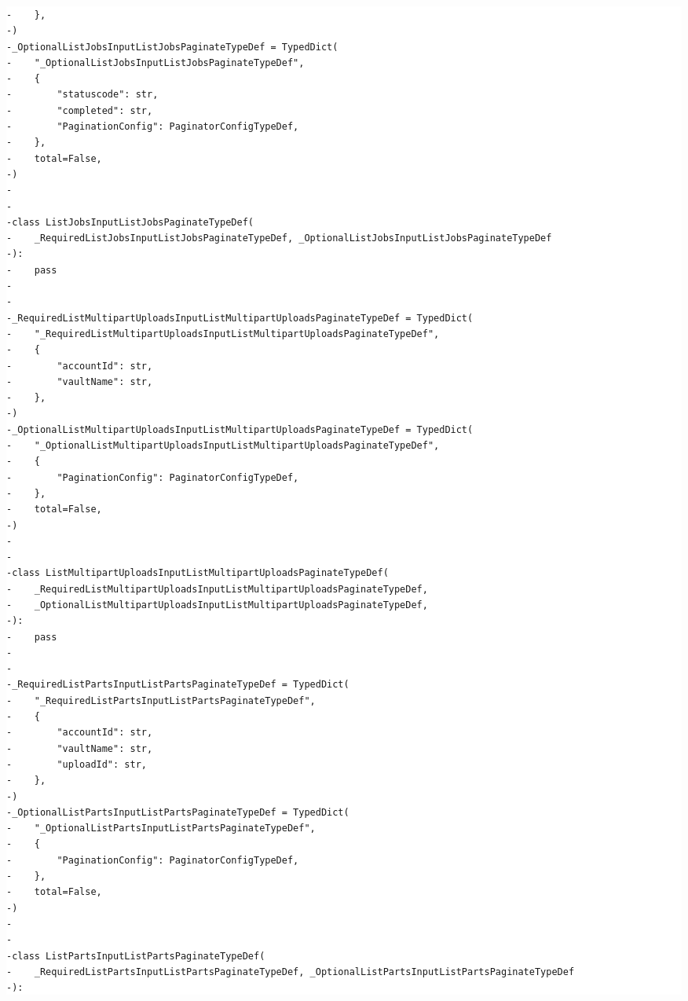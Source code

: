 ```
-    },
-)
-_OptionalListJobsInputListJobsPaginateTypeDef = TypedDict(
-    "_OptionalListJobsInputListJobsPaginateTypeDef",
-    {
-        "statuscode": str,
-        "completed": str,
-        "PaginationConfig": PaginatorConfigTypeDef,
-    },
-    total=False,
-)
-
-
-class ListJobsInputListJobsPaginateTypeDef(
-    _RequiredListJobsInputListJobsPaginateTypeDef, _OptionalListJobsInputListJobsPaginateTypeDef
-):
-    pass
-
-
-_RequiredListMultipartUploadsInputListMultipartUploadsPaginateTypeDef = TypedDict(
-    "_RequiredListMultipartUploadsInputListMultipartUploadsPaginateTypeDef",
-    {
-        "accountId": str,
-        "vaultName": str,
-    },
-)
-_OptionalListMultipartUploadsInputListMultipartUploadsPaginateTypeDef = TypedDict(
-    "_OptionalListMultipartUploadsInputListMultipartUploadsPaginateTypeDef",
-    {
-        "PaginationConfig": PaginatorConfigTypeDef,
-    },
-    total=False,
-)
-
-
-class ListMultipartUploadsInputListMultipartUploadsPaginateTypeDef(
-    _RequiredListMultipartUploadsInputListMultipartUploadsPaginateTypeDef,
-    _OptionalListMultipartUploadsInputListMultipartUploadsPaginateTypeDef,
-):
-    pass
-
-
-_RequiredListPartsInputListPartsPaginateTypeDef = TypedDict(
-    "_RequiredListPartsInputListPartsPaginateTypeDef",
-    {
-        "accountId": str,
-        "vaultName": str,
-        "uploadId": str,
-    },
-)
-_OptionalListPartsInputListPartsPaginateTypeDef = TypedDict(
-    "_OptionalListPartsInputListPartsPaginateTypeDef",
-    {
-        "PaginationConfig": PaginatorConfigTypeDef,
-    },
-    total=False,
-)
-
-
-class ListPartsInputListPartsPaginateTypeDef(
-    _RequiredListPartsInputListPartsPaginateTypeDef, _OptionalListPartsInputListPartsPaginateTypeDef
-):
```